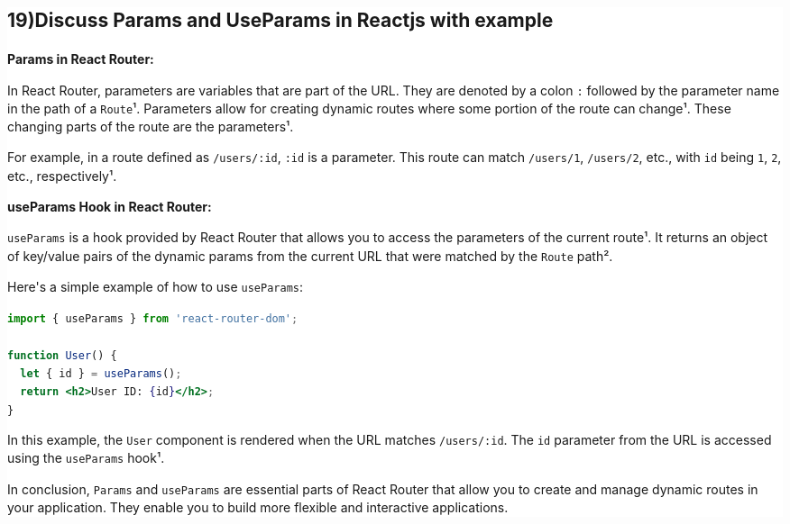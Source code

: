 ## 19)Discuss Params and UseParams in Reactjs with example

**Params in React Router:**

In React Router, parameters are variables that are part of the URL. They are denoted by a colon `:` followed by the parameter name in the path of a `Route`¹. Parameters allow for creating dynamic routes where some portion of the route can change¹. These changing parts of the route are the parameters¹.

For example, in a route defined as `/users/:id`, `:id` is a parameter. This route can match `/users/1`, `/users/2`, etc., with `id` being `1`, `2`, etc., respectively¹.

**useParams Hook in React Router:**

`useParams` is a hook provided by React Router that allows you to access the parameters of the current route¹. It returns an object of key/value pairs of the dynamic params from the current URL that were matched by the `Route` path².

Here's a simple example of how to use `useParams`:

```jsx
import { useParams } from 'react-router-dom';

function User() {
  let { id } = useParams();
  return <h2>User ID: {id}</h2>;
}
```

In this example, the `User` component is rendered when the URL matches `/users/:id`. The `id` parameter from the URL is accessed using the `useParams` hook¹.

In conclusion, `Params` and `useParams` are essential parts of React Router that allow you to create and manage dynamic routes in your application. They enable you to build more flexible and interactive applications.